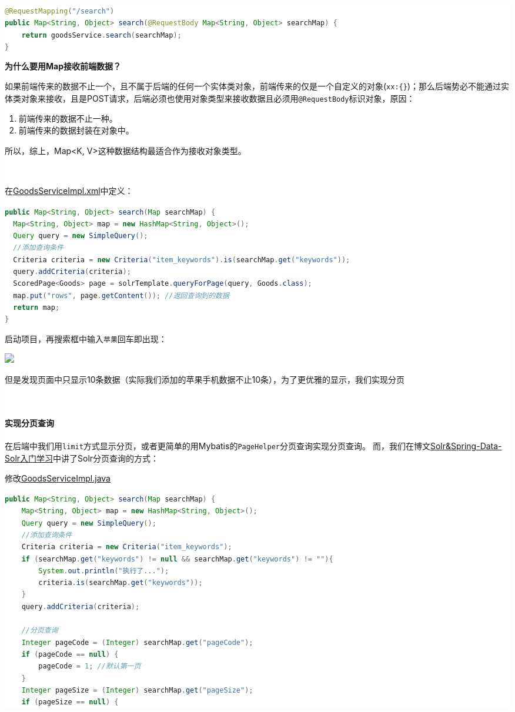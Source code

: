 ```java
@RequestMapping("/search")
public Map<String, Object> search(@RequestBody Map<String, Object> searchMap) {
    return goodsService.search(searchMap);
}
```

**为什么要用Map接收前端数据？**

如果前端传来的数据不止一个，且不属于后端的任何一个实体类对象，前端传来的仅是一个自定义的对象(`xx:{}`)；那么后端势必不能通过实体类对象来接收，且是POST请求，后端必须也使用对象类型来接收数据且必须用`@RequestBody`标识对象，原因：

1. 前端传来的数据不止一种。
2. 前端传来的数据封装在对象中。

所以，综上，Map<K, V>这种数据结构最适合作为接收对象类型。

<br/>

在[GoodsServiceImpl.xml](https://github.com/TyCoding/ssm-redis-solr/blob/master/src/main/java/cn/tycoding/service/impl/GoodsServiceImpl.java)中定义：

```java
public Map<String, Object> search(Map searchMap) {
  Map<String, Object> map = new HashMap<String, Object>();
  Query query = new SimpleQuery();
  //添加查询条件
  Criteria criteria = new Criteria("item_keywords").is(searchMap.get("keywords"));
  query.addCriteria(criteria);
  ScoredPage<Goods> page = solrTemplate.queryForPage(query, Goods.class);
  map.put("rows", page.getContent()); //返回查询到的数据
  return map;
}
```

启动项目，再搜索框中输入`苹果`回车即出现：

![](README/7.png)

但是发现页面中只显示10条数据（实际我们添加的苹果手机数据不止10条），为了更优雅的显示，我们实现分页

<br/>

#### 实现分页查询

在后端中我们用`limit`方式显示分页，或者更简单的用Mybatis的`PageHelper`分页查询实现分页查询。
而，我们在博文[Solr&Spring-Data-Solr入门学习](http://www.tycoding.cn/2018/09/24/solr/)中讲了Solr分页查询的方式：

修改[GoodsServiceImpl.java](https://github.com/TyCoding/ssm-redis-solr/blob/master/src/main/java/cn/tycoding/service/impl/GoodsServiceImpl.java)

```java
public Map<String, Object> search(Map searchMap) {
    Map<String, Object> map = new HashMap<String, Object>();
    Query query = new SimpleQuery();
    //添加查询条件
    Criteria criteria = new Criteria("item_keywords");
    if (searchMap.get("keywords") != null && searchMap.get("keywords") != ""){
        System.out.println("执行了...");
        criteria.is(searchMap.get("keywords"));
    }
    query.addCriteria(criteria);

    //分页查询
    Integer pageCode = (Integer) searchMap.get("pageCode");
    if (pageCode == null) {
        pageCode = 1; //默认第一页
    }
    Integer pageSize = (Integer) searchMap.get("pageSize");
    if (pageSize == null) {
```